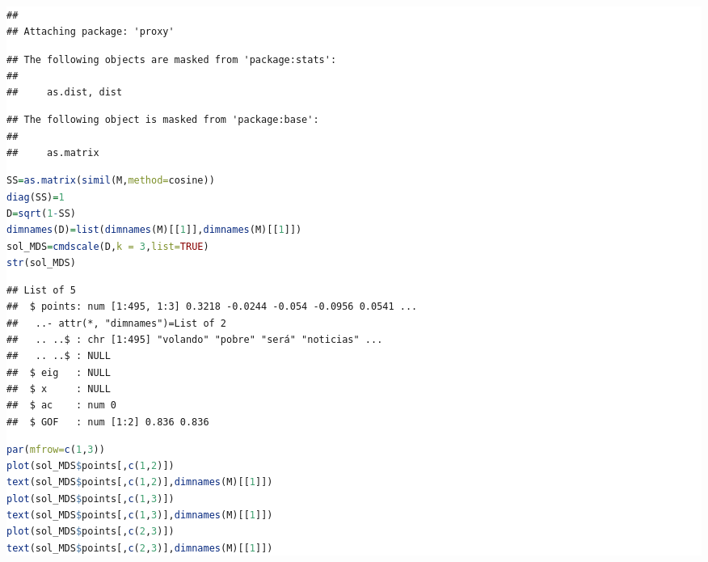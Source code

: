 ```
## 
## Attaching package: 'proxy'
```

```
## The following objects are masked from 'package:stats':
## 
##     as.dist, dist
```

```
## The following object is masked from 'package:base':
## 
##     as.matrix
```

```r
SS=as.matrix(simil(M,method=cosine))
diag(SS)=1
D=sqrt(1-SS)
dimnames(D)=list(dimnames(M)[[1]],dimnames(M)[[1]])
sol_MDS=cmdscale(D,k = 3,list=TRUE)
str(sol_MDS)
```

```
## List of 5
##  $ points: num [1:495, 1:3] 0.3218 -0.0244 -0.054 -0.0956 0.0541 ...
##   ..- attr(*, "dimnames")=List of 2
##   .. ..$ : chr [1:495] "volando" "pobre" "será" "noticias" ...
##   .. ..$ : NULL
##  $ eig   : NULL
##  $ x     : NULL
##  $ ac    : num 0
##  $ GOF   : num [1:2] 0.836 0.836
```

```r
par(mfrow=c(1,3))
plot(sol_MDS$points[,c(1,2)])
text(sol_MDS$points[,c(1,2)],dimnames(M)[[1]])
plot(sol_MDS$points[,c(1,3)])
text(sol_MDS$points[,c(1,3)],dimnames(M)[[1]])
plot(sol_MDS$points[,c(2,3)])
text(sol_MDS$points[,c(2,3)],dimnames(M)[[1]])
```
